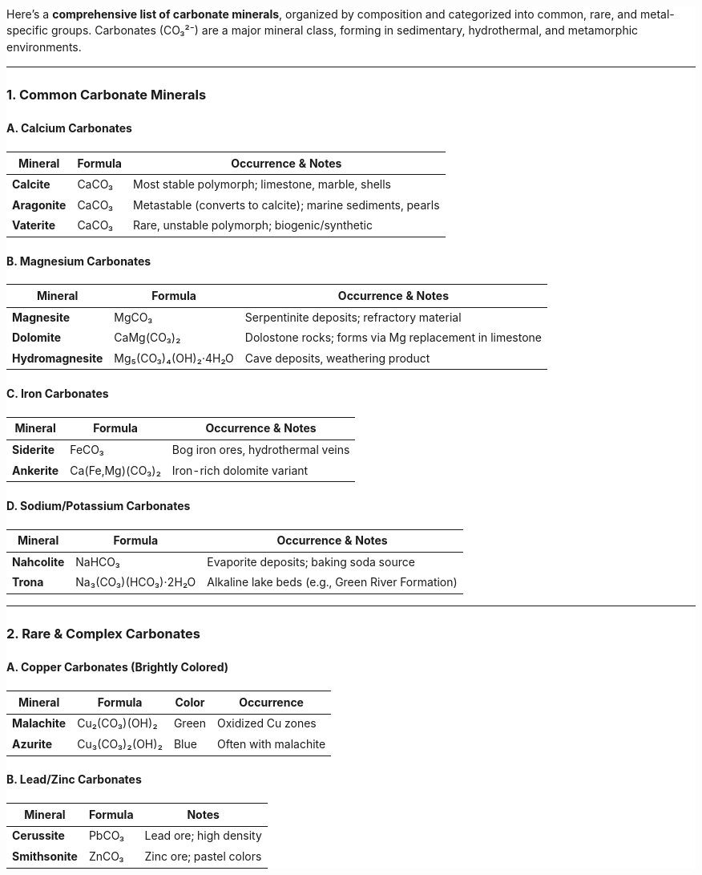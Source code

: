 Here’s a **comprehensive list of carbonate minerals**, organized by composition and categorized into common, rare, and metal-specific groups. Carbonates (CO₃²⁻) are a major mineral class, forming in sedimentary, hydrothermal, and metamorphic environments.

---

### **1. Common Carbonate Minerals**
#### **A. Calcium Carbonates**
| **Mineral**       | **Formula**          | **Occurrence & Notes** |
|-------------------|----------------------|------------------------|
| **Calcite**      | CaCO₃               | Most stable polymorph; limestone, marble, shells |
| **Aragonite**    | CaCO₃               | Metastable (converts to calcite); marine sediments, pearls |
| **Vaterite**     | CaCO₃               | Rare, unstable polymorph; biogenic/synthetic |

#### **B. Magnesium Carbonates**
| **Mineral**       | **Formula**          | **Occurrence & Notes** |
|-------------------|----------------------|------------------------|
| **Magnesite**    | MgCO₃               | Serpentinite deposits; refractory material |
| **Dolomite**     | CaMg(CO₃)₂          | Dolostone rocks; forms via Mg replacement in limestone |
| **Hydromagnesite** | Mg₅(CO₃)₄(OH)₂·4H₂O | Cave deposits, weathering product |

#### **C. Iron Carbonates**
| **Mineral**       | **Formula**          | **Occurrence & Notes** |
|-------------------|----------------------|------------------------|
| **Siderite**     | FeCO₃               | Bog iron ores, hydrothermal veins |
| **Ankerite**     | Ca(Fe,Mg)(CO₃)₂     | Iron-rich dolomite variant |

#### **D. Sodium/Potassium Carbonates**
| **Mineral**       | **Formula**          | **Occurrence & Notes** |
|-------------------|----------------------|------------------------|
| **Nahcolite**    | NaHCO₃              | Evaporite deposits; baking soda source |
| **Trona**        | Na₃(CO₃)(HCO₃)·2H₂O | Alkaline lake beds (e.g., Green River Formation) |

---

### **2. Rare & Complex Carbonates**
#### **A. Copper Carbonates (Brightly Colored)**
| **Mineral**       | **Formula**          | **Color**  | **Occurrence** |
|-------------------|----------------------|------------|----------------|
| **Malachite**    | Cu₂(CO₃)(OH)₂       | Green      | Oxidized Cu zones |
| **Azurite**      | Cu₃(CO₃)₂(OH)₂      | Blue       | Often with malachite |

#### **B. Lead/Zinc Carbonates**
| **Mineral**       | **Formula**          | **Notes** |
|-------------------|----------------------|-----------|
| **Cerussite**    | PbCO₃               | Lead ore; high density |
| **Smithsonite**  | ZnCO₃               | Zinc ore; pastel colors |
